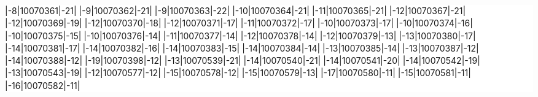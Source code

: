 |-8|10070361|-21|
|-9|10070362|-21|
|-9|10070363|-22|
|-10|10070364|-21|
|-11|10070365|-21|
|-12|10070367|-21|
|-12|10070369|-19|
|-12|10070370|-18|
|-12|10070371|-17|
|-11|10070372|-17|
|-10|10070373|-17|
|-10|10070374|-16|
|-10|10070375|-15|
|-10|10070376|-14|
|-11|10070377|-14|
|-12|10070378|-14|
|-12|10070379|-13|
|-13|10070380|-17|
|-14|10070381|-17|
|-14|10070382|-16|
|-14|10070383|-15|
|-14|10070384|-14|
|-13|10070385|-14|
|-13|10070387|-12|
|-14|10070388|-12|
|-19|10070398|-12|
|-13|10070539|-21|
|-14|10070540|-21|
|-14|10070541|-20|
|-14|10070542|-19|
|-13|10070543|-19|
|-12|10070577|-12|
|-15|10070578|-12|
|-15|10070579|-13|
|-17|10070580|-11|
|-15|10070581|-11|
|-16|10070582|-11|